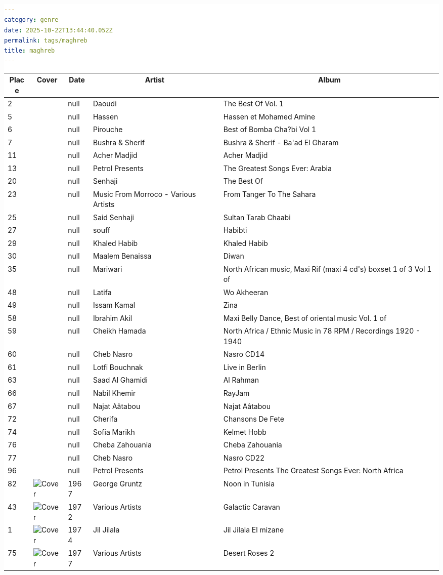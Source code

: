 ```yaml
---
category: genre
date: 2025-10-22T13:44:40.052Z
permalink: tags/maghreb
title: maghreb
---
```


| Place | Cover | Date | Artist | Album |
|---|---|---|---|---|
| 2 |  | null | Daoudi | The Best Of Vol. 1 |
| 5 |  | null | Hassen | Hassen et Mohamed Amine |
| 6 |  | null | Pirouche | Best of Bomba Cha?bi Vol 1 |
| 7 |  | null | Bushra &amp; Sherif | Bushra &amp; Sherif - Ba'ad El Gharam |
| 11 |  | null | Acher Madjid | Acher Madjid |
| 13 |  | null | Petrol Presents | The Greatest Songs Ever: Arabia |
| 20 |  | null | Senhaji | The Best Of |
| 23 |  | null | Music From Morroco - Various Artists | From Tanger To The Sahara |
| 25 |  | null | Said Senhaji | Sultan Tarab Chaabi |
| 27 |  | null | souff | Habibti |
| 29 |  | null | Khaled Habib | Khaled Habib |
| 30 |  | null | Maalem Benaissa | Diwan |
| 35 |  | null | Mariwari | North African music, Maxi Rif (maxi 4 cd's) boxset 1 of 3 Vol 1 of |
| 48 |  | null | Latifa | Wo Akheeran |
| 49 |  | null | Issam Kamal | Zina |
| 58 |  | null | Ibrahim Akil | Maxi Belly Dance, Best of oriental music Vol. 1 of |
| 59 |  | null | Cheikh Hamada | North Africa / Ethnic Music in 78 RPM / Recordings 1920 - 1940 |
| 60 |  | null | Cheb Nasro | Nasro CD14 |
| 61 |  | null | Lotfi Bouchnak | Live in Berlin |
| 63 |  | null | Saad Al Ghamidi | Al Rahman |
| 66 |  | null | Nabil Khemir | RayJam |
| 67 |  | null | Najat Aâtabou | Najat Aâtabou |
| 72 |  | null | Cherifa | Chansons De Fete |
| 74 |  | null | Sofia Marikh | Kelmet Hobb |
| 76 |  | null | Cheba Zahouania | Cheba Zahouania |
| 77 |  | null | Cheb Nasro | Nasro CD22 |
| 96 |  | null | Petrol Presents | Petrol Presents The Greatest Songs Ever: North Africa |
| 82 | ![Cover](https://i.discogs.com/AeY91D7MBho-TeRqamjnyk6eRmRKsAs-rrtmbeB-pHU/rs:fit/g:sm/q:40/h:150/w:150/czM6Ly9kaXNjb2dz/LWRhdGFiYXNlLWlt/YWdlcy9SLTI1ODcw/ODE5LTE2NzQ1Njkw/NzMtNzA5Mi5qcGVn.jpeg) | 1967 | George Gruntz | Noon in Tunisia |
| 43 | ![Cover](https://i.discogs.com/91dviHomhuUGo_DpsUbRJU82CNcftN3iBX-kMia5u1I/rs:fit/g:sm/q:40/h:150/w:150/czM6Ly9kaXNjb2dz/LWRhdGFiYXNlLWlt/YWdlcy9SLTExMjA2/ODctMTIxMTIyMTQ3/OC5qcGVn.jpeg) | 1972 | Various Artists | Galactic Caravan |
| 1 | ![Cover](https://i.discogs.com/2zce03FeWfzJDdQOaInDN2ASqMQw6vaetPpqoTdcELs/rs:fit/g:sm/q:40/h:150/w:150/czM6Ly9kaXNjb2dz/LWRhdGFiYXNlLWlt/YWdlcy9SLTkxMDUw/ODAtMTQ3NDg0NTM4/Ni05ODYyLmpwZWc.jpeg) | 1974 | Jil Jilala | Jil Jilala El mizane |
| 75 | ![Cover](https://i.discogs.com/gnAjh7G0iLZMhzMQGvC93T7nha8M1lSEbzAJOR_kUGE/rs:fit/g:sm/q:40/h:150/w:150/czM6Ly9kaXNjb2dz/LWRhdGFiYXNlLWlt/YWdlcy9SLTEyOTc2/LTAwMS5qcGc.jpeg) | 1977 | Various Artists | Desert Roses 2 |